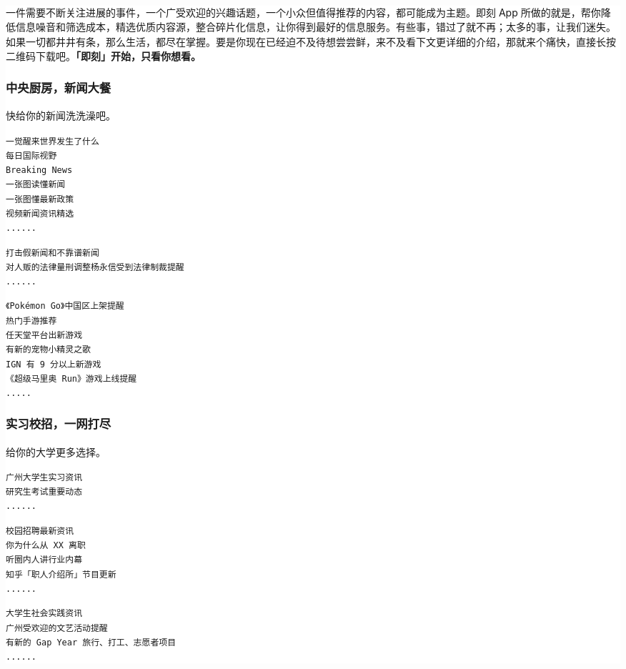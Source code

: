 
一件需要不断关注进展的事件，一个广受欢迎的兴趣话题，一个小众但值得推荐的内容，都可能成为主题。即刻 App 所做的就是，帮你降低信息噪音和筛选成本，精选优质内容源，整合碎片化信息，让你得到最好的信息服务。有些事，错过了就不再；太多的事，让我们迷失。如果一切都井井有条，那么生活，都尽在掌握。要是你现在已经迫不及待想尝尝鲜，来不及看下文更详细的介绍，那就来个痛快，直接长按二维码下载吧。**「即刻」开始，只看你想看。**  

### 中央厨房，新闻大餐

快给你的新闻洗洗澡吧。

```
一觉醒来世界发生了什么
每日国际视野
Breaking News
一张图读懂新闻
一张图懂最新政策
视频新闻资讯精选
......
```

```
打击假新闻和不靠谱新闻
对人贩的法律量刑调整杨永信受到法律制裁提醒
......
```

```
《Pokémon Go》中国区上架提醒
热门手游推荐
任天堂平台出新游戏
有新的宠物小精灵之歌
IGN 有 9 分以上新游戏
《超级马里奥 Run》游戏上线提醒
.....
```



### 实习校招，一网打尽

给你的大学更多选择。

```
广州大学生实习资讯  
研究生考试重要动态
......
```

```
校园招聘最新资讯
你为什么从 XX 离职
听圈内人讲行业内幕
知乎「职人介绍所」节目更新
......
```

```
大学生社会实践资讯
广州受欢迎的文艺活动提醒
有新的 Gap Year 旅行、打工、志愿者项目
......
```
